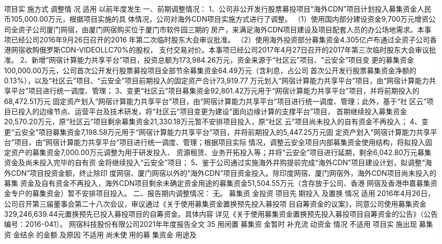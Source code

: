 项目实
施方式
调整情
况
适用
以前年度发生
一、前期调整情况：
1、公司非公开发行股票募投项目“海外CDN”项目计划投入募集资金人民币105,000.00万元，根据项目实施的具
体情况，公司对海外CDN项目实施方式进行了调整。
（1）使用国内部分建设资金9,700万元增资公司全资子公司厦门网宿，由厦门网宿购买位于厦门市软件园三期的
房产，来满足海外CDN项目建设及项目配套人员的办公场地需求。本事项已经公司2016年9月26日召开的2016
年第二次临时股东大会审议批准。
（2）使用海外投资部分募集资金4.305亿卢布通过全资子公司香港网宿收购俄罗斯CDN-VIDEOLLC70%的股权，
支付交易对价。本事项已经公司2017年4月27日召开的2017年第三次临时股东大会审议批准。
2、新增“网宿计算能力共享平台”项目，投资总额为173,984.26万元，资金来源于“社区云”项目、“云安全”项目变
更的募集资金100,000.00万元，公司首次公开发行股票募投项目全部节余募集资金64.49万元（含利息，占公司
首次公开发行股票募集资金净额的0.13%），以及“社区云”项目、“云安全”项目前期投入的固定资产合计73,919.77
万元划入“网宿计算能力共享平台”项目，由“网宿计算能力共享平台”项目进行统一调度、管理；
3、变更“社区云”项目募集资金92,801.42万元用于“网宿计算能力共享平台”项目，并将前期投入的68,472.51万元
固定资产划入“网宿计算能力共享平台”项目，由“网宿计算能力共享平台”项目进行统一调度、管理；此外，基于“社
区云”项目已投入的边缘节点、运营平台及技术研发，将“社区云”项目变更为建设“面向边缘计算的支撑平台”项目，
首期继续投入募集资金20,570.20万元，原“社区云”项目剩余募集资金21,330.18万元暂不安排项目投入，原“社区
云”项目尚未投入的自有资金不再投入；
4、变更“云安全”项目募集资金7,198.58万元用于“网宿计算能力共享平台”项目，并将前期投入的5,447.25万元固
定资产划入“网宿计算能力共享平台”项目，由“网宿计算能力共享平台”项目进行统一调度、管理；根据项目实际
情况，调整云安全项目内部募集资金使用结构，将拟投入固定资产的募集资金7,000.00万元调整为用于研发投入、
资源租赁、业务开拓投入等；并将“云安全”项目进行延期，剩余6,042.80万元募集资金及尚未投入完毕的自有资
金将继续投入“云安全”项目；
5、鉴于公司通过实施海外并购提前完成“海外CDN”项目建设计划，拟调整“海外CDN”项目投资金额，终止除印
度网宿、厦门网宿以外的“海外CDN”项目资金投入。除印度网宿、厦门网宿外，海外CDN项目尚未投入的募集
资金及自有资金不再投入，海外CDN项目剩余未确定资金用途的募集资金51,504.55万元（含存放于公司、香港
网宿及香港申嘉募集资金专户的募集资金）暂不安排项目投入。
二、报告期内调整情况：
无。
募集资
金投资
项目先
期投入
及置换
情况
适用
2016年4月26日，公司召开第三届董事会第二十八次会议，审议通过《关于使用募集资金置换预先投入募投项
目自筹资金的议案》，同意公司使用募集资金329,246,639.44元置换预先已投入募投项目的自筹资金。具体内容
详见《关于使用募集资金置换预先投入募投项目自筹资金的公告》（公告编号：2016-041）。
网宿科技股份有限公司2021年年度报告全文
35
用闲置
募集资
金暂时
补充流
动资金
情况
不适用
项目实
施出现
募集资
金结余
的金额
及原因
不适用
尚未使
用的募
集资金
用途及